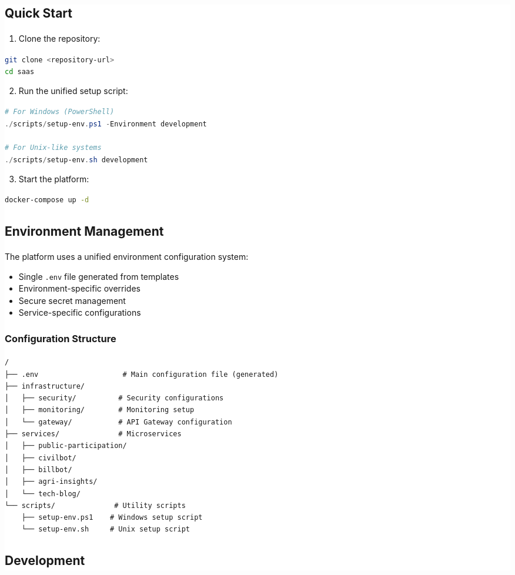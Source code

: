 ## Quick Start

1. Clone the repository:
```bash
git clone <repository-url>
cd saas
```

2. Run the unified setup script:
```powershell
# For Windows (PowerShell)
./scripts/setup-env.ps1 -Environment development

# For Unix-like systems
./scripts/setup-env.sh development
```

3. Start the platform:
```bash
docker-compose up -d
```

## Environment Management

The platform uses a unified environment configuration system:

- Single `.env` file generated from templates
- Environment-specific overrides
- Secure secret management
- Service-specific configurations

### Configuration Structure

```
/
├── .env                    # Main configuration file (generated)
├── infrastructure/
│   ├── security/          # Security configurations
│   ├── monitoring/        # Monitoring setup
│   └── gateway/           # API Gateway configuration
├── services/              # Microservices
│   ├── public-participation/
│   ├── civilbot/
│   ├── billbot/
│   ├── agri-insights/
│   └── tech-blog/
└── scripts/              # Utility scripts
    ├── setup-env.ps1    # Windows setup script
    └── setup-env.sh     # Unix setup script
```

## Development
